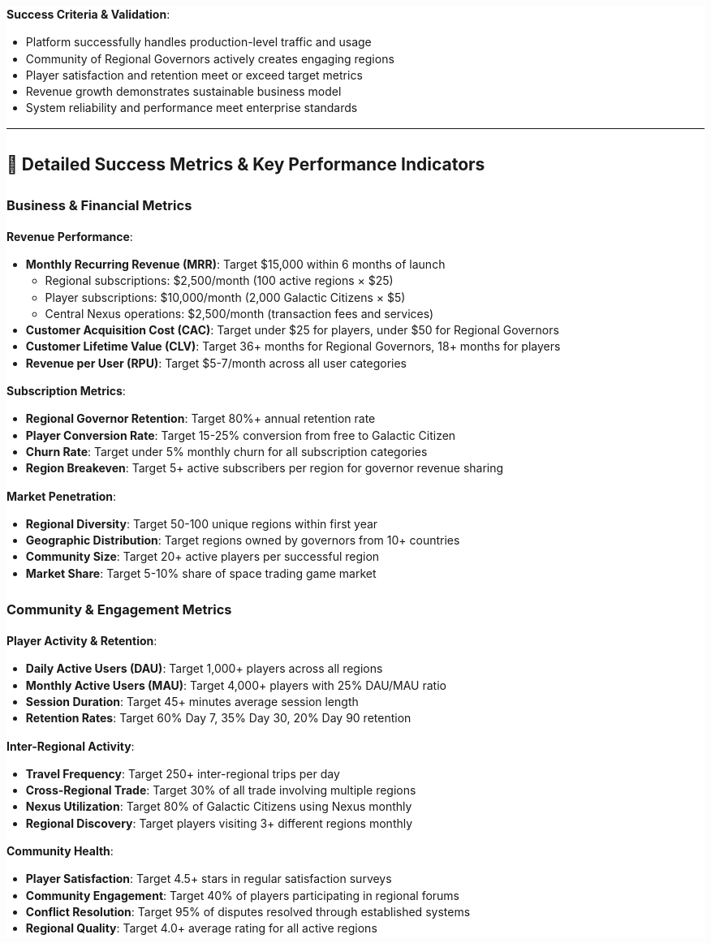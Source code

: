 **Success Criteria & Validation**:
- Platform successfully handles production-level traffic and usage
- Community of Regional Governors actively creates engaging regions
- Player satisfaction and retention meet or exceed target metrics
- Revenue growth demonstrates sustainable business model
- System reliability and performance meet enterprise standards

---

## 🎯 Detailed Success Metrics & Key Performance Indicators

### Business & Financial Metrics

**Revenue Performance**:
- **Monthly Recurring Revenue (MRR)**: Target $15,000 within 6 months of launch
  - Regional subscriptions: $2,500/month (100 active regions × $25)
  - Player subscriptions: $10,000/month (2,000 Galactic Citizens × $5)
  - Central Nexus operations: $2,500/month (transaction fees and services)
- **Customer Acquisition Cost (CAC)**: Target under $25 for players, under $50 for Regional Governors
- **Customer Lifetime Value (CLV)**: Target 36+ months for Regional Governors, 18+ months for players
- **Revenue per User (RPU)**: Target $5-7/month across all user categories

**Subscription Metrics**:
- **Regional Governor Retention**: Target 80%+ annual retention rate
- **Player Conversion Rate**: Target 15-25% conversion from free to Galactic Citizen
- **Churn Rate**: Target under 5% monthly churn for all subscription categories
- **Region Breakeven**: Target 5+ active subscribers per region for governor revenue sharing

**Market Penetration**:
- **Regional Diversity**: Target 50-100 unique regions within first year
- **Geographic Distribution**: Target regions owned by governors from 10+ countries
- **Community Size**: Target 20+ active players per successful region
- **Market Share**: Target 5-10% share of space trading game market

### Community & Engagement Metrics

**Player Activity & Retention**:
- **Daily Active Users (DAU)**: Target 1,000+ players across all regions
- **Monthly Active Users (MAU)**: Target 4,000+ players with 25% DAU/MAU ratio
- **Session Duration**: Target 45+ minutes average session length
- **Retention Rates**: Target 60% Day 7, 35% Day 30, 20% Day 90 retention

**Inter-Regional Activity**:
- **Travel Frequency**: Target 250+ inter-regional trips per day
- **Cross-Regional Trade**: Target 30% of all trade involving multiple regions
- **Nexus Utilization**: Target 80% of Galactic Citizens using Nexus monthly
- **Regional Discovery**: Target players visiting 3+ different regions monthly

**Community Health**:
- **Player Satisfaction**: Target 4.5+ stars in regular satisfaction surveys
- **Community Engagement**: Target 40% of players participating in regional forums
- **Conflict Resolution**: Target 95% of disputes resolved through established systems
- **Regional Quality**: Target 4.0+ average rating for all active regions
